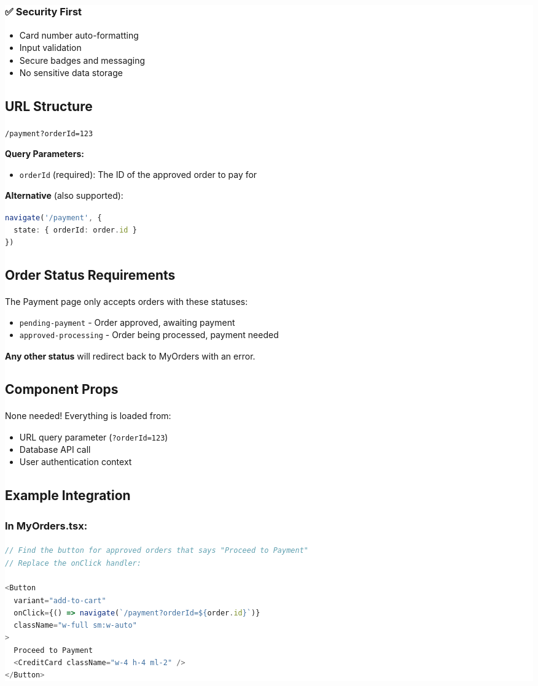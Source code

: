 ### ✅ Security First
- Card number auto-formatting
- Input validation
- Secure badges and messaging
- No sensitive data storage

## URL Structure

```
/payment?orderId=123
```

**Query Parameters:**
- `orderId` (required): The ID of the approved order to pay for

**Alternative** (also supported):
```typescript
navigate('/payment', { 
  state: { orderId: order.id } 
})
```

## Order Status Requirements

The Payment page only accepts orders with these statuses:
- `pending-payment` - Order approved, awaiting payment
- `approved-processing` - Order being processed, payment needed

**Any other status** will redirect back to MyOrders with an error.

## Component Props

None needed! Everything is loaded from:
- URL query parameter (`?orderId=123`)
- Database API call
- User authentication context

## Example Integration

### In MyOrders.tsx:

```typescript
// Find the button for approved orders that says "Proceed to Payment"
// Replace the onClick handler:

<Button
  variant="add-to-cart"
  onClick={() => navigate(`/payment?orderId=${order.id}`)}
  className="w-full sm:w-auto"
>
  Proceed to Payment
  <CreditCard className="w-4 h-4 ml-2" />
</Button>
```

